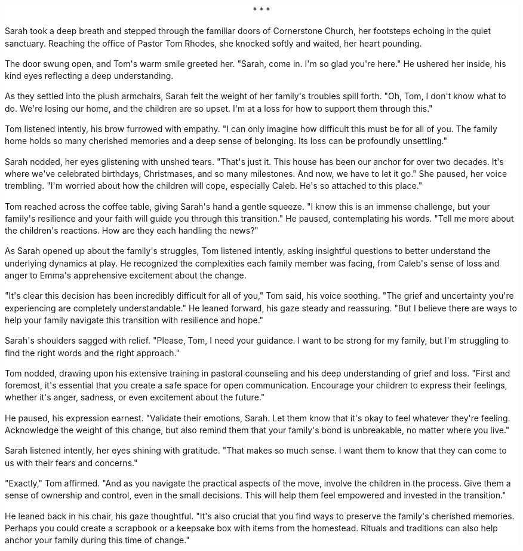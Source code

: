 <center>* * *</center>

Sarah took a deep breath and stepped through the familiar doors of Cornerstone Church, her footsteps echoing in the quiet sanctuary. Reaching the office of Pastor Tom Rhodes, she knocked softly and waited, her heart pounding.

The door swung open, and Tom's warm smile greeted her. "Sarah, come in. I'm so glad you're here." He ushered her inside, his kind eyes reflecting a deep understanding.

As they settled into the plush armchairs, Sarah felt the weight of her family's troubles spill forth. "Oh, Tom, I don't know what to do. We're losing our home, and the children are so upset. I'm at a loss for how to support them through this."

Tom listened intently, his brow furrowed with empathy. "I can only imagine how difficult this must be for all of you. The family home holds so many cherished memories and a deep sense of belonging. Its loss can be profoundly unsettling."

Sarah nodded, her eyes glistening with unshed tears. "That's just it. This house has been our anchor for over two decades. It's where we've celebrated birthdays, Christmases, and so many milestones. And now, we have to let it go." She paused, her voice trembling. "I'm worried about how the children will cope, especially Caleb. He's so attached to this place."

Tom reached across the coffee table, giving Sarah's hand a gentle squeeze. "I know this is an immense challenge, but your family's resilience and your faith will guide you through this transition." He paused, contemplating his words. "Tell me more about the children's reactions. How are they each handling the news?"

As Sarah opened up about the family's struggles, Tom listened intently, asking insightful questions to better understand the underlying dynamics at play. He recognized the complexities each family member was facing, from Caleb's sense of loss and anger to Emma's apprehensive excitement about the change.

"It's clear this decision has been incredibly difficult for all of you," Tom said, his voice soothing. "The grief and uncertainty you're experiencing are completely understandable." He leaned forward, his gaze steady and reassuring. "But I believe there are ways to help your family navigate this transition with resilience and hope."

Sarah's shoulders sagged with relief. "Please, Tom, I need your guidance. I want to be strong for my family, but I'm struggling to find the right words and the right approach."

Tom nodded, drawing upon his extensive training in pastoral counseling and his deep understanding of grief and loss. "First and foremost, it's essential that you create a safe space for open communication. Encourage your children to express their feelings, whether it's anger, sadness, or even excitement about the future."

He paused, his expression earnest. "Validate their emotions, Sarah. Let them know that it's okay to feel whatever they're feeling. Acknowledge the weight of this change, but also remind them that your family's bond is unbreakable, no matter where you live."

Sarah listened intently, her eyes shining with gratitude. "That makes so much sense. I want them to know that they can come to us with their fears and concerns."

"Exactly," Tom affirmed. "And as you navigate the practical aspects of the move, involve the children in the process. Give them a sense of ownership and control, even in the small decisions. This will help them feel empowered and invested in the transition."

He leaned back in his chair, his gaze thoughtful. "It's also crucial that you find ways to preserve the family's cherished memories. Perhaps you could create a scrapbook or a keepsake box with items from the homestead. Rituals and traditions can also help anchor your family during this time of change."
